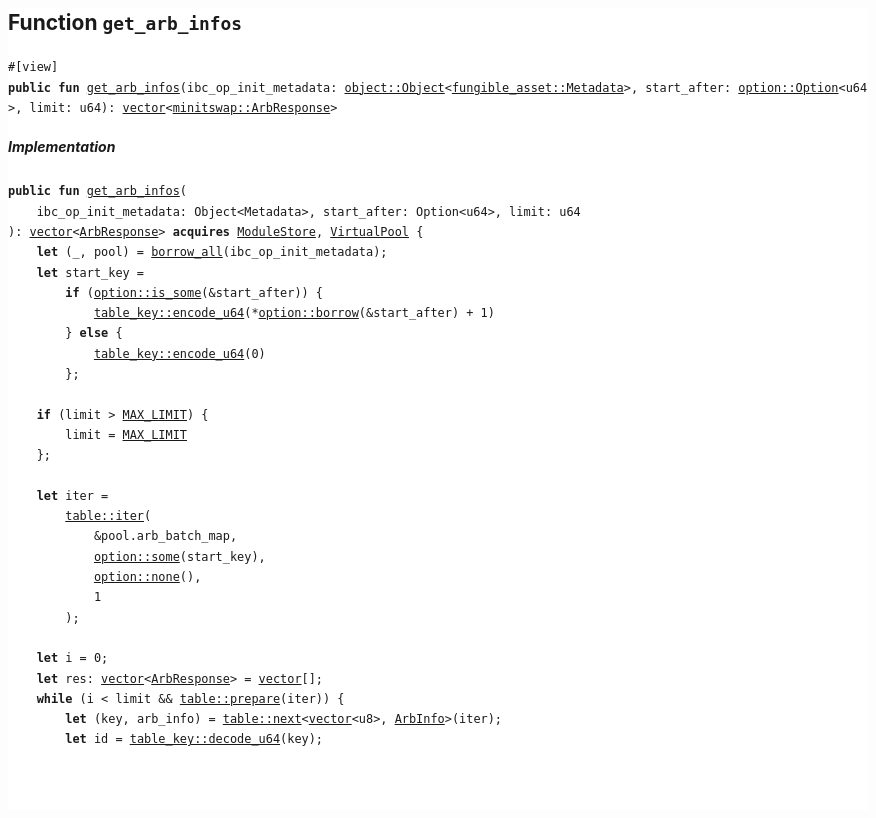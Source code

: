 

<a id="0x1_minitswap_get_arb_infos"></a>

## Function `get_arb_infos`



<pre><code>#[view]
<b>public</b> <b>fun</b> <a href="minitswap.md#0x1_minitswap_get_arb_infos">get_arb_infos</a>(ibc_op_init_metadata: <a href="object.md#0x1_object_Object">object::Object</a>&lt;<a href="fungible_asset.md#0x1_fungible_asset_Metadata">fungible_asset::Metadata</a>&gt;, start_after: <a href="../../move_nursery/../move_stdlib/doc/option.md#0x1_option_Option">option::Option</a>&lt;u64&gt;, limit: u64): <a href="../../move_nursery/../move_stdlib/doc/vector.md#0x1_vector">vector</a>&lt;<a href="minitswap.md#0x1_minitswap_ArbResponse">minitswap::ArbResponse</a>&gt;
</code></pre>



##### Implementation


<pre><code><b>public</b> <b>fun</b> <a href="minitswap.md#0x1_minitswap_get_arb_infos">get_arb_infos</a>(
    ibc_op_init_metadata: Object&lt;Metadata&gt;, start_after: Option&lt;u64&gt;, limit: u64
): <a href="../../move_nursery/../move_stdlib/doc/vector.md#0x1_vector">vector</a>&lt;<a href="minitswap.md#0x1_minitswap_ArbResponse">ArbResponse</a>&gt; <b>acquires</b> <a href="minitswap.md#0x1_minitswap_ModuleStore">ModuleStore</a>, <a href="minitswap.md#0x1_minitswap_VirtualPool">VirtualPool</a> {
    <b>let</b> (_, pool) = <a href="minitswap.md#0x1_minitswap_borrow_all">borrow_all</a>(ibc_op_init_metadata);
    <b>let</b> start_key =
        <b>if</b> (<a href="../../move_nursery/../move_stdlib/doc/option.md#0x1_option_is_some">option::is_some</a>(&start_after)) {
            <a href="table_key.md#0x1_table_key_encode_u64">table_key::encode_u64</a>(*<a href="../../move_nursery/../move_stdlib/doc/option.md#0x1_option_borrow">option::borrow</a>(&start_after) + 1)
        } <b>else</b> {
            <a href="table_key.md#0x1_table_key_encode_u64">table_key::encode_u64</a>(0)
        };

    <b>if</b> (limit &gt; <a href="minitswap.md#0x1_minitswap_MAX_LIMIT">MAX_LIMIT</a>) {
        limit = <a href="minitswap.md#0x1_minitswap_MAX_LIMIT">MAX_LIMIT</a>
    };

    <b>let</b> iter =
        <a href="table.md#0x1_table_iter">table::iter</a>(
            &pool.arb_batch_map,
            <a href="../../move_nursery/../move_stdlib/doc/option.md#0x1_option_some">option::some</a>(start_key),
            <a href="../../move_nursery/../move_stdlib/doc/option.md#0x1_option_none">option::none</a>(),
            1
        );

    <b>let</b> i = 0;
    <b>let</b> res: <a href="../../move_nursery/../move_stdlib/doc/vector.md#0x1_vector">vector</a>&lt;<a href="minitswap.md#0x1_minitswap_ArbResponse">ArbResponse</a>&gt; = <a href="../../move_nursery/../move_stdlib/doc/vector.md#0x1_vector">vector</a>[];
    <b>while</b> (i &lt; limit && <a href="table.md#0x1_table_prepare">table::prepare</a>(iter)) {
        <b>let</b> (key, arb_info) = <a href="table.md#0x1_table_next">table::next</a>&lt;<a href="../../move_nursery/../move_stdlib/doc/vector.md#0x1_vector">vector</a>&lt;u8&gt;, <a href="minitswap.md#0x1_minitswap_ArbInfo">ArbInfo</a>&gt;(iter);
        <b>let</b> id = <a href="table_key.md#0x1_table_key_decode_u64">table_key::decode_u64</a>(key);
